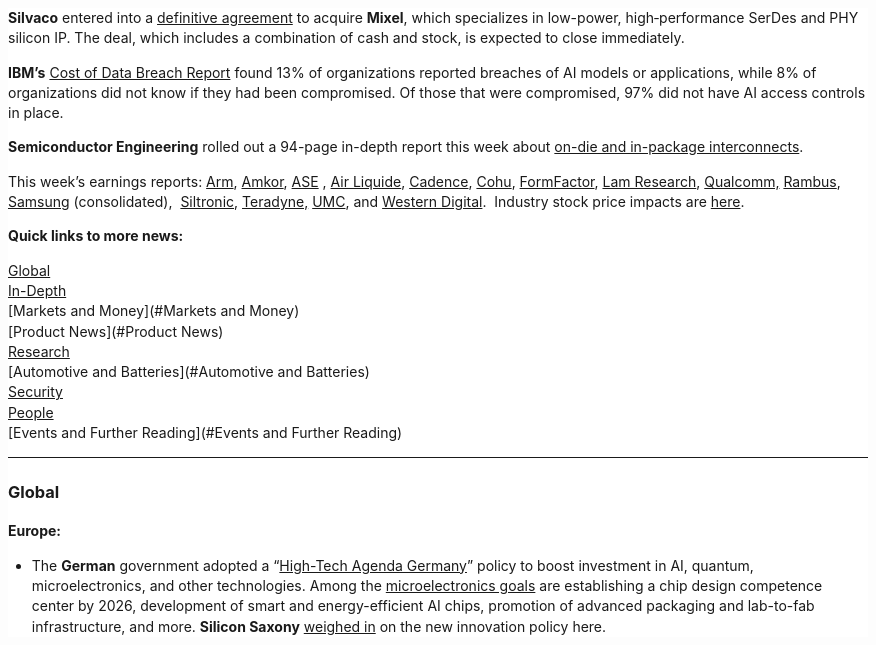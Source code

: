 **Silvaco** entered into a [definitive agreement](https://investors.silvaco.com/news-releases/news-release-details/silvaco-acquire-mixel-inc-provider-low-power-high-performance) to acquire **Mixel**, which specializes in low-power, high‑performance SerDes and PHY silicon IP. The deal, which includes a combination of cash and stock, is expected to close immediately.

**IBM’s** [Cost of Data Breach Report](https://newsroom.ibm.com/2025-07-30-ibm-report-13-of-organizations-reported-breaches-of-ai-models-or-applications,-97-of-which-reported-lacking-proper-ai-access-controls) found 13% of organizations reported breaches of AI models or applications, while 8% of organizations did not know if they had been compromised. Of those that were compromised, 97% did not have AI access controls in place.

**Semiconductor Engineering** rolled out a 94-page in-depth report this week about [on-die and in-package interconnects](https://semiengineering.com/on-die-and-in-package-interconnects/).

This week’s earnings reports: [Arm](https://newsroom.arm.com/news/arm-q1-fye26-results), [Amkor](https://ir.amkor.com/news-releases/news-release-details/amkor-technology-reports-financial-results-second-quarter-2025), [ASE](https://ir.aseglobal.com/html/ir_events_details.php?id=20796) , [Air Liquide](https://www.airliquide.com/group/press-releases-news/2025-07-29/leveraging-performance-and-growth-engines-air-liquide-remains-track-1st-half-2025), [Cadence](https://www.cadence.com/en_US/home/company/newsroom/press-releases/pr-ir/2025/cadence-reports-second-quarter-2025-financial-results.html), [Cohu](https://cohu.gcs-web.com/news-releases/news-release-details/cohu-reports-second-quarter-2025-results), [FormFactor](https://investors.formfactor.com/events/event-details/formfactor-inc-second-quarter-2025-financial-results), [Lam Research](https://newsroom.lamresearch.com/2025-07-30-Lam-Research-Corporation-Reports-Financial-Results-for-the-Quarter-Ended-June-29,-2025), [Qualcomm,](https://s204.q4cdn.com/645488518/files/doc_financials/2025/q3/FY2025-3rd-Quarter-Earnings-Release.pdf) [Rambus](https://www.rambus.com/second-quarter-2025-financial-results/), [Samsung](https://news.samsung.com/global/samsung-electronics-announces-second-quarter-2025-results) (consolidated),  [Siltronic](https://www.siltronic.com/en/press/press-releases/siltronic-mit-robuster-geschaeftsentwicklung-im-ersten-halbjahr-2025.html), [Teradyne,](https://investors.teradyne.com/news/teradyne-reports-second-quarter-2025-results/9956fe95-ad88-4f37-84b2-6451ea3e7f51) [UMC](https://www.umc.com/zh-TW/News/press_release/Content/investor/20250730), and [Western Digital](https://www.westerndigital.com/company/newsroom/press-releases/2025/2025-07-30-western-digital-reports-fiscal-fourth-quarter-and-fiscal-year-2025-financial-results).  Industry stock price impacts are [here](https://semiengineering.com/business-news-startups/).

**Quick links to more news:**

[Global](#Global)  
[In-Depth](#In-Depth)  
[Markets and Money](#Markets and Money)  
[Product News](#Product News)  
[Research](#Research)  
[Automotive and Batteries](#Automotive and Batteries)  
[Security](#Security)  
[People](#People)  
[Events and Further Reading](#Events and Further Reading)

* * *

### **Global**

**Europe:**

*   The **German** government adopted a “[High-Tech Agenda Germany](https://www.bundesregierung.de/breg-de/aktuelles/hightech-agenda-deutschland-2366912)” policy to boost investment in AI, quantum, microelectronics, and other technologies. Among the [microelectronics goals](https://www.bmftr.bund.de/DE/Forschung/HightechAgenda/DossierHightechAgenda/Dossier_HightechAgenda/_documents/3_mikroelektronik.html?nn=1104712) are establishing a chip design competence center by 2026, development of smart and energy-efficient AI chips, promotion of advanced packaging and lab-to-fab infrastructure, and more. **Silicon Saxony** [weighed in](https://silicon-saxony.de/en/silicon-saxony-the-german-governments-new-high-tech-agenda-germany-is-a-microelectronics-turbo-with-billions-in-potential-for-germany-as-a-business-location-silicon-saxony-is-co-initiator-of-new-i/) on the new innovation policy here.
